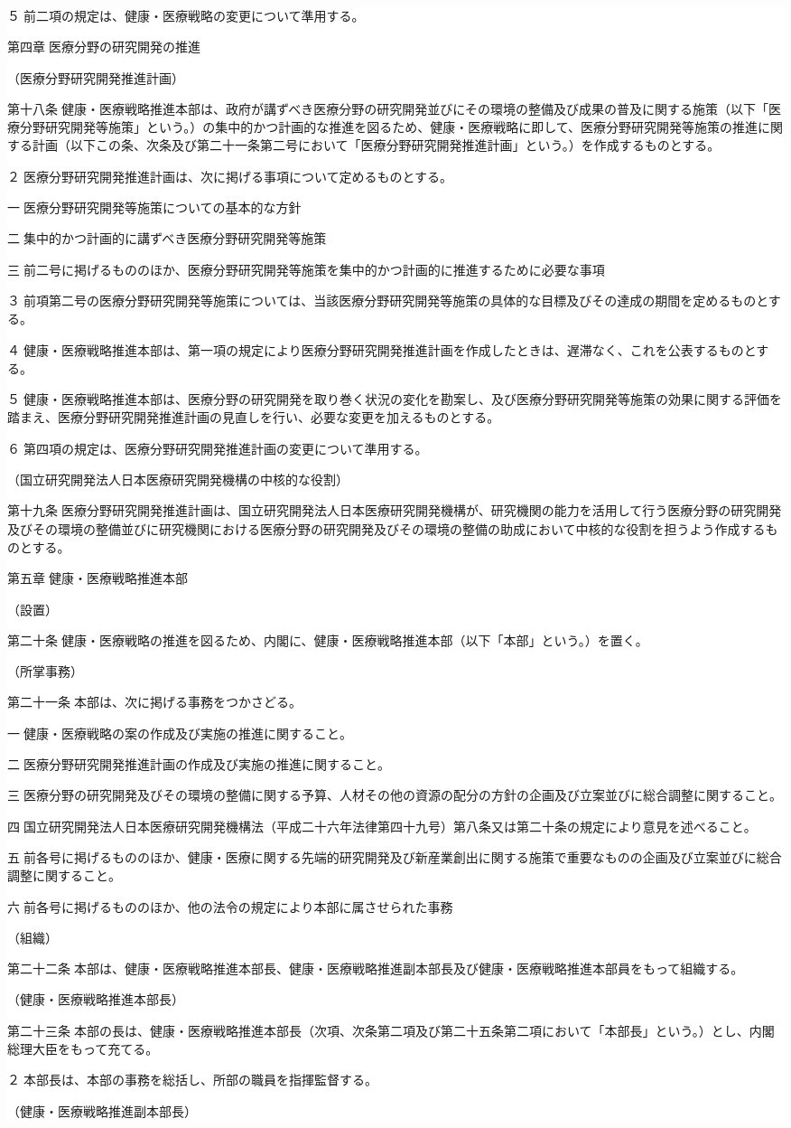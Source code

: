５ 前二項の規定は、健康・医療戦略の変更について準用する。

第四章 医療分野の研究開発の推進

（医療分野研究開発推進計画）

第十八条 健康・医療戦略推進本部は、政府が講ずべき医療分野の研究開発並びにその環境の整備及び成果の普及に関する施策（以下「医療分野研究開発等施策」という。）の集中的かつ計画的な推進を図るため、健康・医療戦略に即して、医療分野研究開発等施策の推進に関する計画（以下この条、次条及び第二十一条第二号において「医療分野研究開発推進計画」という。）を作成するものとする。

２ 医療分野研究開発推進計画は、次に掲げる事項について定めるものとする。

一 医療分野研究開発等施策についての基本的な方針

二 集中的かつ計画的に講ずべき医療分野研究開発等施策

三 前二号に掲げるもののほか、医療分野研究開発等施策を集中的かつ計画的に推進するために必要な事項

３ 前項第二号の医療分野研究開発等施策については、当該医療分野研究開発等施策の具体的な目標及びその達成の期間を定めるものとする。

４ 健康・医療戦略推進本部は、第一項の規定により医療分野研究開発推進計画を作成したときは、遅滞なく、これを公表するものとする。

５ 健康・医療戦略推進本部は、医療分野の研究開発を取り巻く状況の変化を勘案し、及び医療分野研究開発等施策の効果に関する評価を踏まえ、医療分野研究開発推進計画の見直しを行い、必要な変更を加えるものとする。

６ 第四項の規定は、医療分野研究開発推進計画の変更について準用する。

（国立研究開発法人日本医療研究開発機構の中核的な役割）

第十九条 医療分野研究開発推進計画は、国立研究開発法人日本医療研究開発機構が、研究機関の能力を活用して行う医療分野の研究開発及びその環境の整備並びに研究機関における医療分野の研究開発及びその環境の整備の助成において中核的な役割を担うよう作成するものとする。

第五章 健康・医療戦略推進本部

（設置）

第二十条 健康・医療戦略の推進を図るため、内閣に、健康・医療戦略推進本部（以下「本部」という。）を置く。

（所掌事務）

第二十一条 本部は、次に掲げる事務をつかさどる。

一 健康・医療戦略の案の作成及び実施の推進に関すること。

二 医療分野研究開発推進計画の作成及び実施の推進に関すること。

三 医療分野の研究開発及びその環境の整備に関する予算、人材その他の資源の配分の方針の企画及び立案並びに総合調整に関すること。

四 国立研究開発法人日本医療研究開発機構法（平成二十六年法律第四十九号）第八条又は第二十条の規定により意見を述べること。

五 前各号に掲げるもののほか、健康・医療に関する先端的研究開発及び新産業創出に関する施策で重要なものの企画及び立案並びに総合調整に関すること。

六 前各号に掲げるもののほか、他の法令の規定により本部に属させられた事務

（組織）

第二十二条 本部は、健康・医療戦略推進本部長、健康・医療戦略推進副本部長及び健康・医療戦略推進本部員をもって組織する。

（健康・医療戦略推進本部長）

第二十三条 本部の長は、健康・医療戦略推進本部長（次項、次条第二項及び第二十五条第二項において「本部長」という。）とし、内閣総理大臣をもって充てる。

２ 本部長は、本部の事務を総括し、所部の職員を指揮監督する。

（健康・医療戦略推進副本部長）
